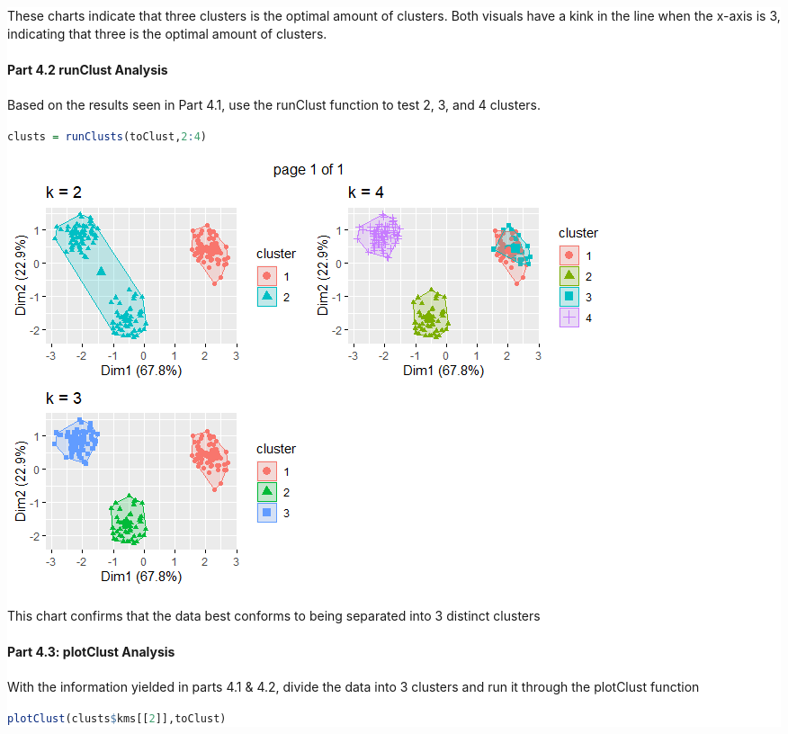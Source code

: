 These charts indicate that three clusters is the optimal amount of clusters. Both visuals have a kink in the line when the x-axis is 3, indicating that three is the optimal amount of clusters.

#### Part 4.2 runClust Analysis

Based on the results seen in Part 4.1, use the runClust function to test 2, 3, and 4 clusters.

``` r
clusts = runClusts(toClust,2:4)
```

![](ConjointAnalysis_files/figure-gfm/postHocSegmentation%20Application2-1.png)

This chart confirms that the data best conforms to being separated into
3 distinct clusters


#### Part 4.3: plotClust Analysis
With the information yielded in parts 4.1 & 4.2, divide the data into 3 clusters and run it through the plotClust function

``` r
plotClust(clusts$kms[[2]],toClust)
```
